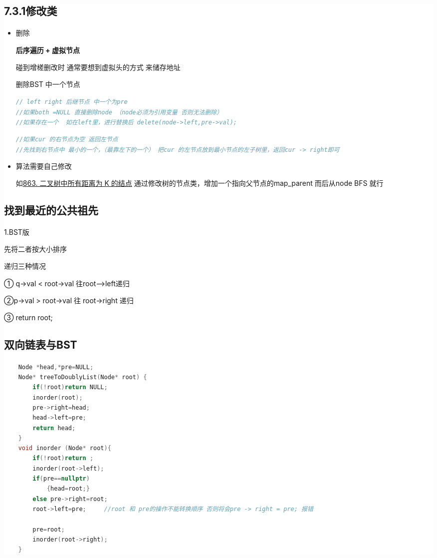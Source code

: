 

## 7.3.1修改类

* 删除

  **后序遍历 + 虚拟节点**

  碰到增槎删改时  通常要想到虚拟头的方式 来储存地址

  删除BST 中一个节点

  ```c++
  // left right 后继节点 中一个为pre
  //如果both =NULL 直接删除node （node必须为引用变量 否则无法删除）
  //如果存在一个  如在left里，进行替换后 delete(node->left,pre->val);
  
  ```

  ```c++
  //如果cur 的右节点为空 返回左节点 
  //先找到右节点中 最小的一个，（最靠左下的一个） 把cur 的左节点放到最小节点的左子树里，返回cur -> right即可
  ```

  

* 算法需要自己修改

  如[863. 二叉树中所有距离为 K 的结点](https://leetcode-cn.com/problems/all-nodes-distance-k-in-binary-tree/) 通过修改树的节点类，增加一个指向父节点的map_parent  而后从node BFS 就行



## 找到最近的公共祖先

1.BST版

先将二者按大小排序

递归三种情况

① q->val < root->val  往root—>left递归

②p->val > root->val  往 root->right 递归

③ return root;  



## 双向链表与BST

```c++
    Node *head,*pre=NULL;
    Node* treeToDoublyList(Node* root) {
        if(!root)return NULL;
        inorder(root);
        pre->right=head;
        head->left=pre;
        return head;
    }
    void inorder (Node* root){
        if(!root)return ;
        inorder(root->left);
        if(pre==nullptr)
            {head=root;}
        else pre->right=root;
        root->left=pre; 	//root 和 pre的操作不能转换顺序 否则将会pre -> right = pre; 报错
        
        pre=root;
        inorder(root->right);
    }
```
